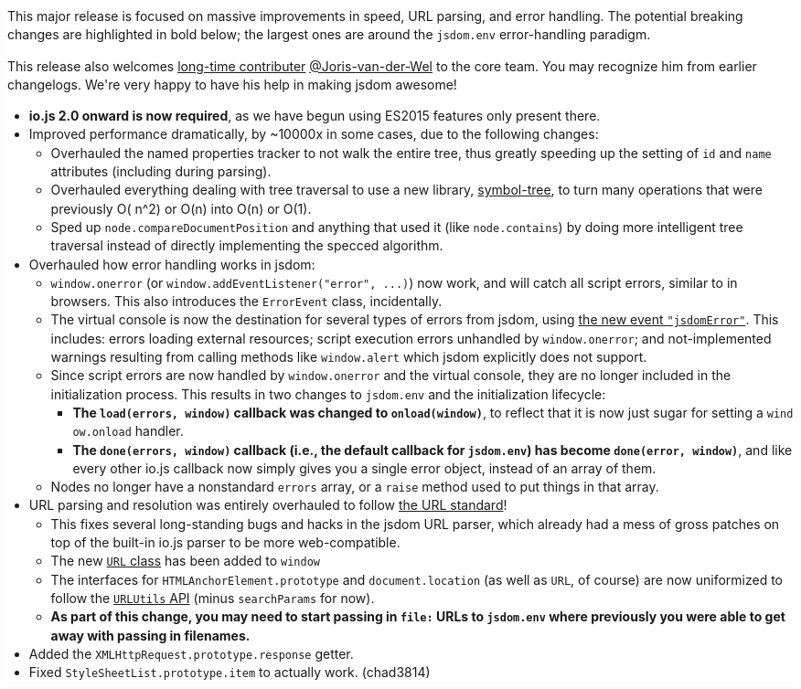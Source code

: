 This major release is focused on massive improvements in speed, URL parsing, and error handling. The potential breaking
changes are highlighted in bold below; the largest ones are around the `jsdom.env` error-handling paradigm.

This release also
welcomes [long-time contributer](https://github.com/jsdom/jsdom/commits/master?author=Joris-van-der-Wel) [@Joris-van-der-Wel](https://github.com/Joris-van-der-Wel/)
to the core team. You may recognize him from earlier changelogs. We're very happy to have his help in making jsdom
awesome!

* **io.js 2.0 onward is now required**, as we have begun using ES2015 features only present there.
* Improved performance dramatically, by ~10000x in some cases, due to the following changes:
    - Overhauled the named properties tracker to not walk the entire tree, thus greatly speeding up the setting of `id`
      and `name` attributes (including during parsing).
    - Overhauled everything dealing with tree traversal to use a new
      library, [symbol-tree](https://github.com/jsdom/js-symbol-tree), to turn many operations that were previously O(
      n^2) or O(n) into O(n) or O(1).
    - Sped up `node.compareDocumentPosition` and anything that used it (like `node.contains`) by doing more intelligent
      tree traversal instead of directly implementing the specced algorithm.
* Overhauled how error handling works in jsdom:
    - `window.onerror` (or `window.addEventListener("error", ...)`) now work, and will catch all script errors, similar
      to in browsers. This also introduces the `ErrorEvent` class, incidentally.
    - The virtual console is now the destination for several types of errors from jsdom,
      using [the new event `"jsdomError"`](https://github.com/jsdom/jsdom#virtual-console-jsdomerror-error-reporting).
      This includes: errors loading external resources; script execution errors unhandled by `window.onerror`; and
      not-implemented warnings resulting from calling methods like `window.alert` which jsdom explicitly does not
      support.
    - Since script errors are now handled by `window.onerror` and the virtual console, they are no longer included in
      the initialization process. This results in two changes to `jsdom.env` and the initialization lifecycle:
        + **The `load(errors, window)` callback was changed to `onload(window)`**, to reflect that it is now just sugar
          for setting a `window.onload` handler.
        + **The `done(errors, window)` callback (i.e., the default callback for `jsdom.env`) has
          become `done(error, window)`**, and like every other io.js callback now simply gives you a single error
          object, instead of an array of them.
    - Nodes no longer have a nonstandard `errors` array, or a `raise` method used to put things in that array.
* URL parsing and resolution was entirely overhauled to follow [the URL standard](http://url.spec.whatwg.org/)!
    - This fixes several long-standing bugs and hacks in the jsdom URL parser, which already had a mess of gross patches
      on top of the built-in io.js parser to be more web-compatible.
    - The new [`URL` class](https://url.spec.whatwg.org/#url) has been added to `window`
    - The interfaces for `HTMLAnchorElement.prototype` and `document.location` (as well as `URL`, of course) are now
      uniformized to follow the [`URLUtils` API](https://url.spec.whatwg.org/#api) (minus `searchParams` for now).
    - **As part of this change, you may need to start passing in `file:` URLs to `jsdom.env` where previously you were
      able to get away with passing in filenames.**
* Added the `XMLHttpRequest.prototype.response` getter.
* Fixed `StyleSheetList.prototype.item` to actually work. (chad3814)